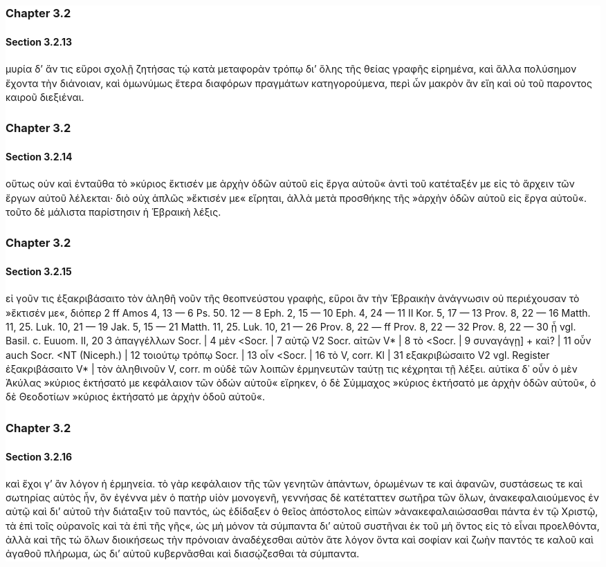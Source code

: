 ### Chapter 3.2

#### Section 3.2.13

<p>μυρία δ’ ἄν τις εὕροι σχολῇ ζητήσας τῴ κατὰ μεταφορὰν τρόπῳ δι’ ὅλης τῆς θείας γραφῆς εἰρημένα, καὶ
ἄλλα πολύσημον ἔχοντα τὴν διάνοιαν, καὶ ὁμωνύμως ἕτερα διαφόρων
<lb n="25"/> πραγμάτων κατηγορούμενα, περὶ ὦν μακρὸν ἂν εἴη καὶ οὐ τοῦ παροντος
καιροῦ διεξιέναι.</p>

### Chapter 3.2

#### Section 3.2.14

<p>οὕτως οὑν καὶ ἐνταῦθα τὸ »κύριος ἔκτισέν με ἀρχὴν ὁδῶν αὐτοῦ εἰς ἔργα αὐτοῦ« ἀντὶ τοῦ κατέταξέν με εἰς
τὸ ἄρχειν τῶν ἔργων αὐτοῦ λέλεκται· διὸ οὐχ ἁπλῶς »ἔκτισέν με«
εἴρηται, ἀλλὰ μετὰ προσθήκης τῆς »ἀρχὴν ὁδῶν αὐτοῦ εἰς ἔργα
<lb n="30"/> αὐτοῦ«. τοῦτο δὲ μάλιστα παρίστησιν ἡ Ἑβραικὴ λέξις.</p>

### Chapter 3.2

#### Section 3.2.15

<p>εἰ γοῦν τις ἐξακριβάσαιτο τὸν ἀληθῆ νοῦν τῆς θεοπνεύστου γραφὴς, εὕροι ἂν
τὴν Ἑβραικὴν ἀνάγνωσιν <milestone unit="ms" n="77r"/> οὐ περιέχουσαν τὸ »ἔκτισέν με«, διόπερ
<note type="footnote">2 ff Amos 4, 13 — 6 Ps. 50. 12 — 8 Eph. 2, 15 — 10 Eph. 4, 24 — 11
II Kor. 5, 17 — 13 Prov. 8, 22 — 16 Matth. 11, 25. Luk. 10, 21 — 19 Jak. 5, 15
— 21 Matth. 11, 25. Luk. 10, 21 — 26 Prov. 8, 22 — ff Prov. 8, 22 — 32
Prov. 8, 22 — 30 ᾖ vgl. Basil. c. Euuom. II, 20</note>
<note type="footnote">3 ἀπαγγέλλων Socr. | 4 μὲν &lt;Socr. | 7 αὐτῷ V2 Socr. αἰτῶν V* | 8
τὸ &lt;Socr. | 9 συναγάγῃ] + καὶ? | 11 οὖν auch Socr. &lt;NT (Niceph.) | 12
τοιούτῳ τρόπῳ Socr. | 13 οἶν &lt;Socr. | 16 τὸ V, corr. Kl | 31 εξακριβώσαιτο
V2 vgl. Register ἐξακριβάσαιτο V* | τὸν ἀληθινοῦν V, corr. m</note>

<pb n="v.4.p.142."/>
οὐδὲ τῶν λοιπῶν ἑρμηνευτῶν ταύτῃ τις κέχρηται τῇ λέξει. αὐτίκα
δ᾿ οὖν ὁ μὲν Ἀκύλας »κύριος ἐκτήσατό με κεφάλαιον τῶν ὀδών
αὐτοῦ« εἴρηκεν, ὁ δὲ Σύμμαχος »κύριος ἐκτήσατό με ἀρχὴν ὁδῶν
αὐτοῦ«, ὁ δὲ Θεοδοτίων »κύριος ἐκτήσατό με ἀρχὴν ὁδοῦ αὐτοῦ«.
</p>

### Chapter 3.2

#### Section 3.2.16

<p><lb n="5"/> καὶ ἔχοι γ’ ἂν λόγον ἡ ἑρμηνεία. τὸ γὰρ κεφάλαιον τῆς τῶν γενητῶν ἁπάντων, ὁρωμένων τε καὶ ἀφανῶν, συστάσεως τε καὶ σωτηρίας
αὐτὸς ἦν, ὃν ἐγέννα μὲν ὁ πατὴρ υἱὸν μονογενῆ, γεννήσας δὲ
κατέταττεν σωτῆρα τῶν ὅλων, ἀνακεφαλαιούμενος ἐν αὐτῷ καὶ δι’
αὐτοῦ τὴν διάταξιν τοῦ παντός, ὡς ἐδίδαξεν ὁ θεῖος ἀπόστολος
<lb n="10"/> εἰπὼν »ἀνακεφαλαιώσασθαι πάντα ἐν τῷ Χριστῷ, τὰ ἐπὶ τοῖς οὐρανοῖς
καὶ τὰ ἐπὶ τῆς γῆς«, ὡς μὴ μόνον τὰ σύμπαντα δι’ αὐτοῦ συστῆναι
ἐκ τοῦ μὴ ὄντος εἰς τὸ εἶναι προελθόντα, ἀλλὰ καὶ τῆς τώ
ὅλων διοικήσεως τὴν πρόνοιαν ἀναδέχεσθαι αὐτὸν ἅτε λόγον ὄντα
καὶ σοφίαν καὶ ζωὴν παντός τε καλοῦ καὶ ἀγαθοῦ πλήρωμα, ὡς δι’
<lb n="15"/> αὐτοῦ κυβερνᾶσθαι καὶ διασῴζεσθαι τὰ σύμπαντα.</p>

